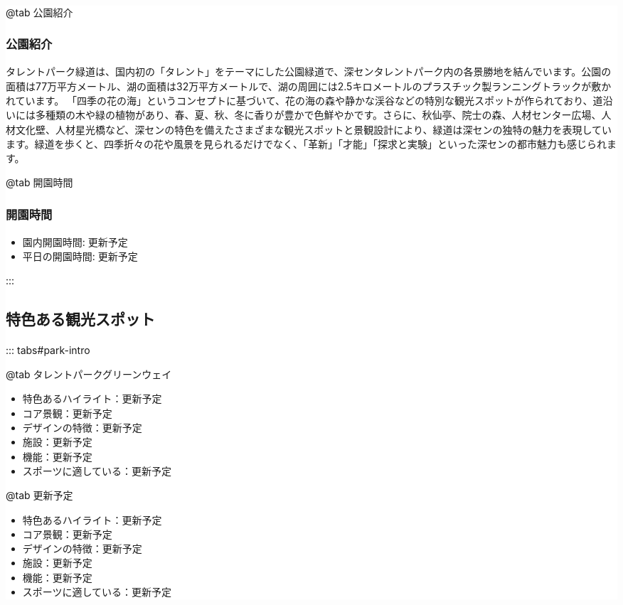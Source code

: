 @tab 公園紹介
### 公園紹介
タレントパーク緑道は、国内初の「タレント」をテーマにした公園緑道で、深センタレントパーク内の各景勝地を結んでいます。公園の面積は77万平方メートル、湖の面積は32万平方メートルで、湖の周囲には2.5キロメートルのプラスチック製ランニングトラックが敷かれています。 「四季の花の海」というコンセプトに基づいて、花の海の森や静かな渓谷などの特別な観光スポットが作られており、道沿いには多種類の木や緑の植物があり、春、夏、秋、冬に香りが豊かで色鮮やかです。さらに、秋仙亭、院士の森、人材センター広場、人材文化壁、人材星光橋など、深センの特色を備えたさまざまな観光スポットと景観設計により、緑道は深センの独特の魅力を表現しています。緑道を歩くと、四季折々の花や風景を見られるだけでなく、「革新」「才能」「探求と実験」といった深センの都市魅力も感じられます。

@tab 開園時間
### 開園時間
- 園内開園時間: 更新予定
- 平日の開園時間: 更新予定

:::

## 特色ある観光スポット

::: tabs#park-intro

@tab タレントパークグリーンウェイ
<ImageCard
    image="https://cgj.sz.gov.cn/attachment/1/1335/1335468/10701435.jpg"
    title="タレントパークグリーンウェイ"
    description="タレントパーク緑道は、国内初の「タレント」をテーマにした公園緑道で、深センタレントパーク内の各景勝地を結んでいます。公園の面積は77万平方メートル、湖の面積は32万平方メートルで、湖の周囲には2.5キロメートルのプラスチック製ランニングトラックが敷かれています。 「四季の花の海」というコンセプトに基づいて、花の海の森や"
    date=""
    author="深セン政府オンライン"
/>


- 特色あるハイライト：更新予定
- コア景観：更新予定
- デザインの特徴：更新予定
- 施設：更新予定
- 機能：更新予定
- スポーツに適している：更新予定

@tab 更新予定
<ImageCard
    image="https://cgj.sz.gov.cn/attachment/1/1335/1335468/10701435.jpg"
    title="タレントパークグリーンウェイ"
    description="タレントパーク緑道は、国内初の「タレント」をテーマにした公園緑道で、深センタレントパーク内の各景勝地を結んでいます。公園の面積は77万平方メートル、湖の面積は32万平方メートルで、湖の周囲には2.5キロメートルのプラスチック製ランニングトラックが敷かれています。 「四季の花の海」というコンセプトに基づいて、花の海の森や"
    date=""
    author="深セン政府オンライン"
/>


- 特色あるハイライト：更新予定
- コア景観：更新予定
- デザインの特徴：更新予定
- 施設：更新予定
- 機能：更新予定
- スポーツに適している：更新予定
